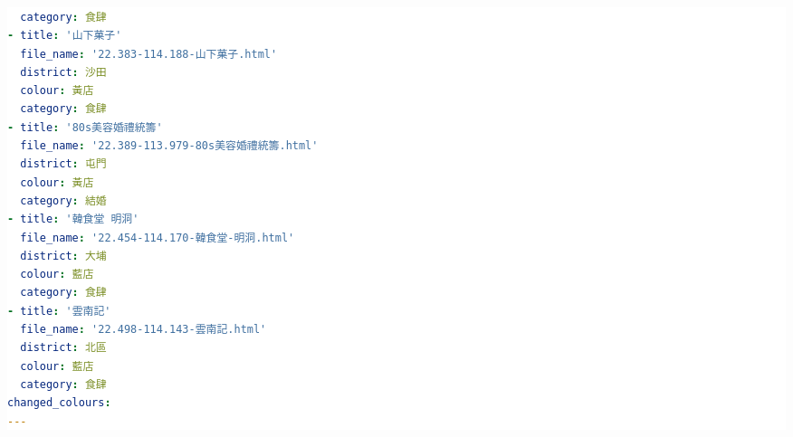 ```yaml
  category: 食肆
- title: '山下菓子'
  file_name: '22.383-114.188-山下菓子.html'
  district: 沙田
  colour: 黃店
  category: 食肆
- title: '80s美容婚禮統籌'
  file_name: '22.389-113.979-80s美容婚禮統籌.html'
  district: 屯門
  colour: 黃店
  category: 結婚
- title: '韓食堂 明洞'
  file_name: '22.454-114.170-韓食堂-明洞.html'
  district: 大埔
  colour: 藍店
  category: 食肆
- title: '雲南記'
  file_name: '22.498-114.143-雲南記.html'
  district: 北區
  colour: 藍店
  category: 食肆
changed_colours:
---
```

